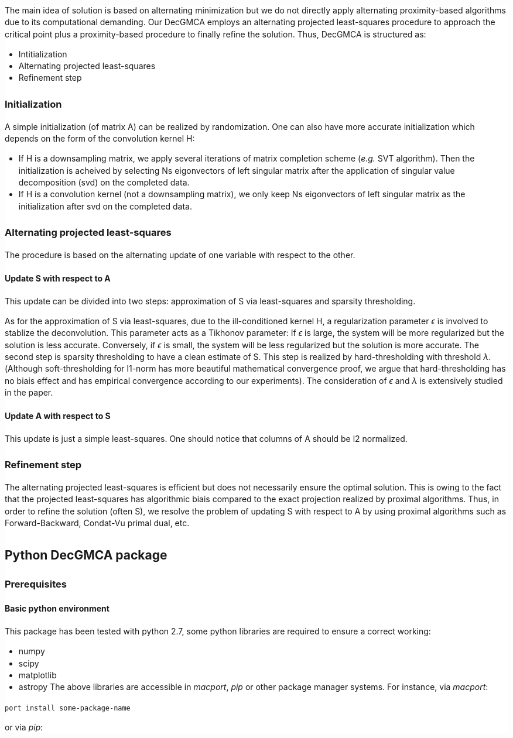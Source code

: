The main idea of solution is based on alternating minimization but we do not directly apply alternating proximity-based algorithms due to its computational demanding. Our DecGMCA employs an alternating projected least-squares procedure to approach the critical point plus a proximity-based procedure to finally refine the solution. Thus, DecGMCA is structured as:
- Intitialization
- Alternating projected least-squares
- Refinement step

### Initialization

A simple initialization (of matrix A) can be realized by randomization. One can also have more accurate initialization which depends on the form of the convolution kernel H:
- If H is a downsampling matrix, we apply several iterations of matrix completion scheme (*e.g.* SVT algorithm). Then the initialization is acheived by selecting Ns eigonvectors of left singular matrix after the application of singular value decomposition (svd) on the completed data.
- If H is a convolution kernel (not a downsampling matrix), we only keep Ns eigonvectors of left singular matrix as the initialization after svd on the completed data.

### Alternating projected least-squares

The procedure is based on the alternating update of one variable with respect to the other.
#### Update S with respect to A
This update can be divided into two steps: approximation of S via least-squares and sparsity thresholding. 

As for the approximation of S via least-squares, due to the ill-conditioned kernel H, a regularization parameter $\epsilon$ is involved to stablize the deconvolution. This parameter acts as a Tikhonov parameter: If $\epsilon$ is large, the system will be more regularized but the solution is less accurate. Conversely, if $\epsilon$ is small, the system will be less regularized but the solution is more accurate. The second step is sparsity thresholding to have a clean estimate of S. This step is realized by hard-thresholding with threshold $\lambda$. (Although soft-thresholding for l1-norm has more beautiful mathematical convergence proof, we argue that hard-thresholding has no biais effect and has empirical convergence according to our experiments). The consideration of $\epsilon$ and $\lambda$ is extensively studied in the paper.
#### Update A with respect to S
This update is just a simple least-squares. One should notice that columns of A should be l2 normalized.

### Refinement step
The alternating projected least-squares is efficient but does not necessarily ensure the optimal solution. This is owing to the fact that the projected least-squares has algorithmic biais compared to the exact projection realized by proximal algorithms. Thus, in order to refine the solution (often S), we resolve the problem of updating S with respect to A by using proximal algorithms such as Forward-Backward, Condat-Vu primal dual, etc.

<a name="pyDecGMCA"></a>
## Python DecGMCA package

### Prerequisites
#### Basic python environment
This package has been tested with python 2.7, some python libraries are required to ensure a correct working:
- numpy
- scipy
- matplotlib
- astropy
The above libraries are accessible in *macport*, *pip* or other package manager systems.
For instance, via *macport*:
```
port install some-package-name
```
or via *pip*:
```
```